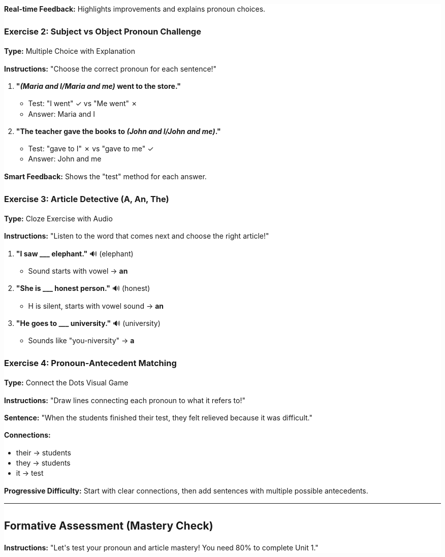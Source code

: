 **Real-time Feedback:** Highlights improvements and explains pronoun choices.

### Exercise 2: Subject vs Object Pronoun Challenge

**Type:** Multiple Choice with Explanation

**Instructions:** "Choose the correct pronoun for each sentence!"

1. **"_(Maria and I/Maria and me)_ went to the store."**

   - Test: "I went" ✓ vs "Me went" ✗
   - Answer: Maria and I

2. **"The teacher gave the books to _(John and I/John and me)_."**
   - Test: "gave to I" ✗ vs "gave to me" ✓
   - Answer: John and me

**Smart Feedback:** Shows the "test" method for each answer.

### Exercise 3: Article Detective (A, An, The)

**Type:** Cloze Exercise with Audio

**Instructions:** "Listen to the word that comes next and choose the right article!"

1. **"I saw ___ elephant."** 🔊 (elephant)

   - Sound starts with vowel → **an**

2. **"She is ___ honest person."** 🔊 (honest)

   - H is silent, starts with vowel sound → **an**

3. **"He goes to ___ university."** 🔊 (university)
   - Sounds like "you-niversity" → **a**

### Exercise 4: Pronoun-Antecedent Matching

**Type:** Connect the Dots Visual Game

**Instructions:** "Draw lines connecting each pronoun to what it refers to!"

**Sentence:** "When the students finished their test, they felt relieved because it was difficult."

**Connections:**

- their → students
- they → students
- it → test

**Progressive Difficulty:** Start with clear connections, then add sentences with multiple possible antecedents.

---

## Formative Assessment (Mastery Check)

**Instructions:** "Let's test your pronoun and article mastery! You need 80% to complete Unit 1."
